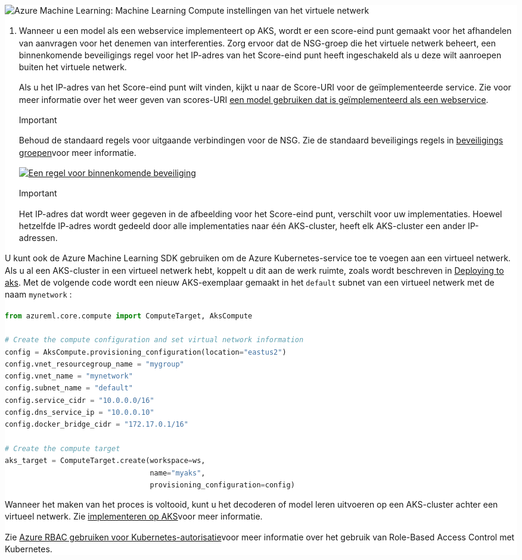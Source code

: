    ![Azure Machine Learning: Machine Learning Compute instellingen van het virtuele netwerk](./media/how-to-enable-virtual-network/aks-virtual-network-screen.png)

1. Wanneer u een model als een webservice implementeert op AKS, wordt er een score-eind punt gemaakt voor het afhandelen van aanvragen voor het denemen van interferenties. Zorg ervoor dat de NSG-groep die het virtuele netwerk beheert, een binnenkomende beveiligings regel voor het IP-adres van het Score-eind punt heeft ingeschakeld als u deze wilt aanroepen buiten het virtuele netwerk.

    Als u het IP-adres van het Score-eind punt wilt vinden, kijkt u naar de Score-URI voor de geïmplementeerde service. Zie voor meer informatie over het weer geven van scores-URI [een model gebruiken dat is geïmplementeerd als een webservice](how-to-consume-web-service.md#connection-information).

   > [!IMPORTANT]
   > Behoud de standaard regels voor uitgaande verbindingen voor de NSG. Zie de standaard beveiligings regels in [beveiligings groepen](../virtual-network/network-security-groups-overview.md#default-security-rules)voor meer informatie.

   [![Een regel voor binnenkomende beveiliging](./media/how-to-enable-virtual-network/aks-vnet-inbound-nsg-scoring.png)](./media/how-to-enable-virtual-network/aks-vnet-inbound-nsg-scoring.png#lightbox)

    > [!IMPORTANT]
    > Het IP-adres dat wordt weer gegeven in de afbeelding voor het Score-eind punt, verschilt voor uw implementaties. Hoewel hetzelfde IP-adres wordt gedeeld door alle implementaties naar één AKS-cluster, heeft elk AKS-cluster een ander IP-adressen.

U kunt ook de Azure Machine Learning SDK gebruiken om de Azure Kubernetes-service toe te voegen aan een virtueel netwerk. Als u al een AKS-cluster in een virtueel netwerk hebt, koppelt u dit aan de werk ruimte, zoals wordt beschreven in [Deploying to aks](how-to-deploy-and-where.md). Met de volgende code wordt een nieuw AKS-exemplaar gemaakt in het `default` subnet van een virtueel netwerk met de naam `mynetwork` :

```python
from azureml.core.compute import ComputeTarget, AksCompute

# Create the compute configuration and set virtual network information
config = AksCompute.provisioning_configuration(location="eastus2")
config.vnet_resourcegroup_name = "mygroup"
config.vnet_name = "mynetwork"
config.subnet_name = "default"
config.service_cidr = "10.0.0.0/16"
config.dns_service_ip = "10.0.0.10"
config.docker_bridge_cidr = "172.17.0.1/16"

# Create the compute target
aks_target = ComputeTarget.create(workspace=ws,
                                  name="myaks",
                                  provisioning_configuration=config)
```

Wanneer het maken van het proces is voltooid, kunt u het decoderen of model leren uitvoeren op een AKS-cluster achter een virtueel netwerk. Zie [implementeren op AKS](how-to-deploy-and-where.md)voor meer informatie.

Zie [Azure RBAC gebruiken voor Kubernetes-autorisatie](../aks/manage-azure-rbac.md)voor meer informatie over het gebruik van Role-Based Access Control met Kubernetes.
